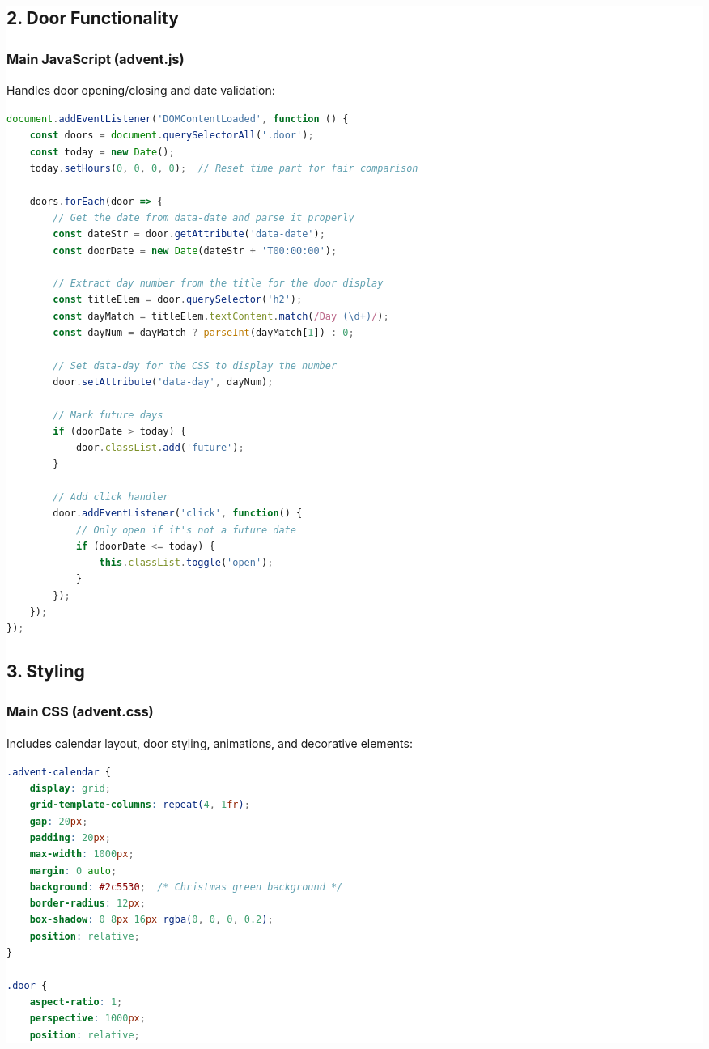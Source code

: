## 2. Door Functionality

### Main JavaScript (advent.js)
Handles door opening/closing and date validation:

```javascript
document.addEventListener('DOMContentLoaded', function () {
    const doors = document.querySelectorAll('.door');
    const today = new Date();
    today.setHours(0, 0, 0, 0);  // Reset time part for fair comparison

    doors.forEach(door => {
        // Get the date from data-date and parse it properly
        const dateStr = door.getAttribute('data-date');
        const doorDate = new Date(dateStr + 'T00:00:00');
        
        // Extract day number from the title for the door display
        const titleElem = door.querySelector('h2');
        const dayMatch = titleElem.textContent.match(/Day (\d+)/);
        const dayNum = dayMatch ? parseInt(dayMatch[1]) : 0;

        // Set data-day for the CSS to display the number
        door.setAttribute('data-day', dayNum);

        // Mark future days
        if (doorDate > today) {
            door.classList.add('future');
        }

        // Add click handler
        door.addEventListener('click', function() {
            // Only open if it's not a future date
            if (doorDate <= today) {
                this.classList.toggle('open');
            }
        });
    });
});
```

## 3. Styling

### Main CSS (advent.css)
Includes calendar layout, door styling, animations, and decorative elements:

```css
.advent-calendar {
    display: grid;
    grid-template-columns: repeat(4, 1fr);
    gap: 20px;
    padding: 20px;
    max-width: 1000px;
    margin: 0 auto;
    background: #2c5530;  /* Christmas green background */
    border-radius: 12px;
    box-shadow: 0 8px 16px rgba(0, 0, 0, 0.2);
    position: relative;
}

.door {
    aspect-ratio: 1;
    perspective: 1000px;
    position: relative;
```